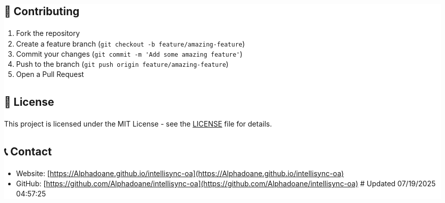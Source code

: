 ## 🤝 Contributing

1. Fork the repository
2. Create a feature branch (`git checkout -b feature/amazing-feature`)
3. Commit your changes (`git commit -m 'Add some amazing feature'`)
4. Push to the branch (`git push origin feature/amazing-feature`)
5. Open a Pull Request

## 📝 License

This project is licensed under the MIT License - see the [LICENSE](LICENSE) file for details.

## 📞 Contact

- Website: [https://Alphadoane.github.io/intellisync-oa](https://Alphadoane.github.io/intellisync-oa)
- GitHub: [https://github.com/Alphadoane/intellisync-oa](https://github.com/Alphadoane/intellisync-oa) #   U p d a t e d   0 7 / 1 9 / 2 0 2 5   0 4 : 5 7 : 2 5 
 
 
